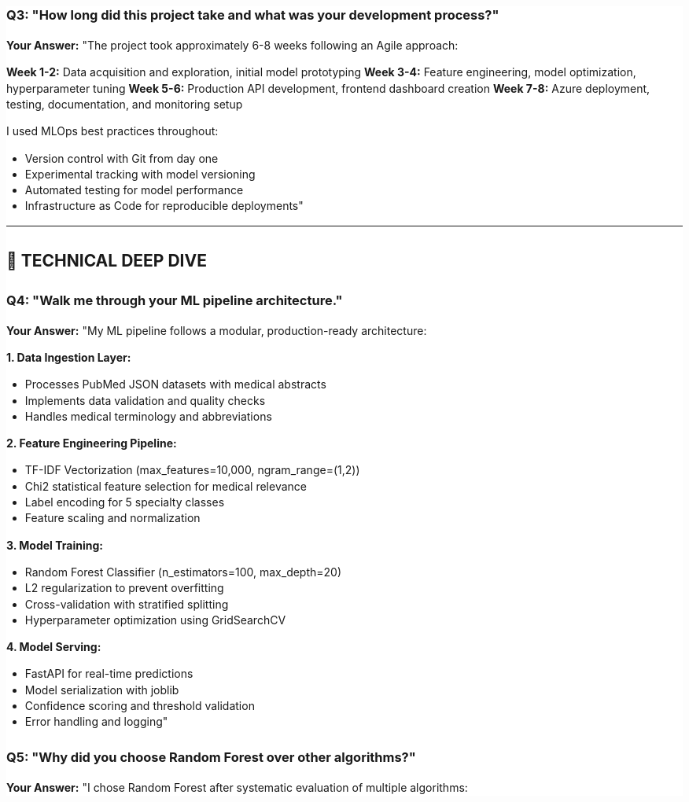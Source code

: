 ### **Q3: "How long did this project take and what was your development process?"**
**Your Answer:**
"The project took approximately 6-8 weeks following an Agile approach:

**Week 1-2:** Data acquisition and exploration, initial model prototyping
**Week 3-4:** Feature engineering, model optimization, hyperparameter tuning
**Week 5-6:** Production API development, frontend dashboard creation
**Week 7-8:** Azure deployment, testing, documentation, and monitoring setup

I used MLOps best practices throughout:
- Version control with Git from day one
- Experimental tracking with model versioning
- Automated testing for model performance
- Infrastructure as Code for reproducible deployments"

---

## 🔧 **TECHNICAL DEEP DIVE**

### **Q4: "Walk me through your ML pipeline architecture."**
**Your Answer:**
"My ML pipeline follows a modular, production-ready architecture:

**1. Data Ingestion Layer:**
- Processes PubMed JSON datasets with medical abstracts
- Implements data validation and quality checks
- Handles medical terminology and abbreviations

**2. Feature Engineering Pipeline:**
- TF-IDF Vectorization (max_features=10,000, ngram_range=(1,2))
- Chi2 statistical feature selection for medical relevance
- Label encoding for 5 specialty classes
- Feature scaling and normalization

**3. Model Training:**
- Random Forest Classifier (n_estimators=100, max_depth=20)
- L2 regularization to prevent overfitting
- Cross-validation with stratified splitting
- Hyperparameter optimization using GridSearchCV

**4. Model Serving:**
- FastAPI for real-time predictions
- Model serialization with joblib
- Confidence scoring and threshold validation
- Error handling and logging"

### **Q5: "Why did you choose Random Forest over other algorithms?"**
**Your Answer:**
"I chose Random Forest after systematic evaluation of multiple algorithms:
